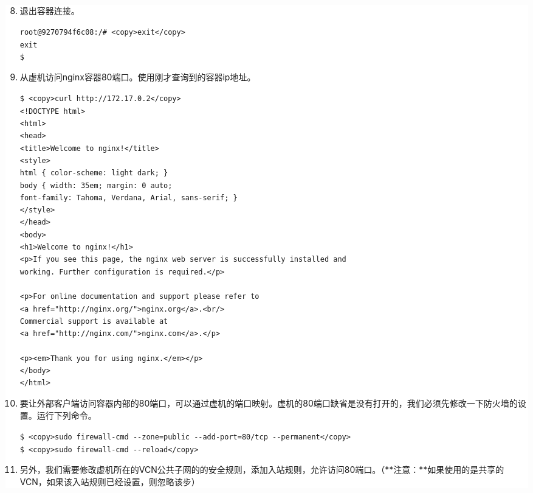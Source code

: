     

8. 退出容器连接。

    ```
    root@9270794f6c08:/# <copy>exit</copy>
    exit
    $
    ```

    

9. 从虚机访问nginx容器80端口。使用刚才查询到的容器ip地址。

    ```
    $ <copy>curl http://172.17.0.2</copy>
    <!DOCTYPE html>
    <html>
    <head>
    <title>Welcome to nginx!</title>
    <style>
    html { color-scheme: light dark; }
    body { width: 35em; margin: 0 auto;
    font-family: Tahoma, Verdana, Arial, sans-serif; }
    </style>
    </head>
    <body>
    <h1>Welcome to nginx!</h1>
    <p>If you see this page, the nginx web server is successfully installed and
    working. Further configuration is required.</p>
    
    <p>For online documentation and support please refer to
    <a href="http://nginx.org/">nginx.org</a>.<br/>
    Commercial support is available at
    <a href="http://nginx.com/">nginx.com</a>.</p>
    
    <p><em>Thank you for using nginx.</em></p>
    </body>
    </html>
    ```

    

10. 要让外部客户端访问容器内部的80端口，可以通过虚机的端口映射。虚机的80端口缺省是没有打开的，我们必须先修改一下防火墙的设置。运行下列命令。

    ```
    $ <copy>sudo firewall-cmd --zone=public --add-port=80/tcp --permanent</copy>
    $ <copy>sudo firewall-cmd --reload</copy>
    ```

    

11. 另外，我们需要修改虚机所在的VCN公共子网的的安全规则，添加入站规则，允许访问80端口。（**注意：**如果使用的是共享的VCN，如果该入站规则已经设置，则忽略该步）

